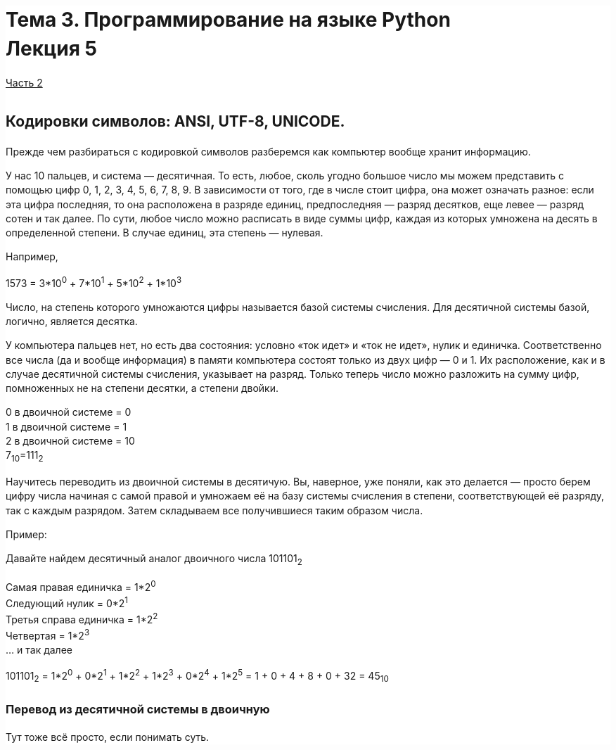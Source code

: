 # Тема 3. Программирование на языке Python</br>Лекция 5


[Часть 2](#part2)

<a name="codepages"></a>

## Кодировки символов: ANSI, UTF-8, UNICODE.
Прежде чем разбираться с кодировкой символов разберемся как компьютер вообще хранит информацию.

У нас 10 пальцев, и система — десятичная. То есть, любое, сколь угодно большое число мы можем представить с помощью цифр 0, 1, 2, 3, 4, 5, 6, 7, 8, 9. В зависимости от того, где в числе стоит цифра, она может означать разное: если эта цифра последняя, то она расположена в разряде единиц, предпоследняя — разряд десятков, еще левее — разряд сотен и так далее. По сути, любое число можно расписать в виде суммы цифр, каждая из которых умножена на десять в определенной степени. В случае единиц, эта степень — нулевая.

Например,

1573 = 3\*10<sup>0</sup> + 7\*10<sup>1</sup> + 5\*10<sup>2</sup> + 1\*10<sup>3</sup>

Число, на степень которого умножаются цифры называется базой системы счисления. Для десятичной системы базой, логично, является десятка.

У компьютера пальцев нет, но есть два состояния: условно «ток идет» и «ток не идет», нулик и единичка. Соответственно все числа (да и вообще информация) в памяти компьютера состоят только из двух цифр — 0 и 1. Их расположение, как и в случае десятичной системы счисления, указывает на разряд. Только теперь число можно разложить на сумму цифр, помноженных не на степени десятки, а степени двойки.

0 в двоичной системе = 0</br>
1 в двоичной системе = 1</br> 
2 в двоичной системе = 10</br>
7<sub>10</sub>=111<sub>2</sub></br>

Научитесь переводить из двоичной системы в десятичую. Вы, наверное, уже поняли, как это делается — просто берем цифру числа начиная с самой правой и умножаем её на базу системы счисления в степени, соответствующей её разряду, так с каждым разрядом. Затем складываем все получившиеся таким образом числа.

Пример:

Давайте найдем десятичный аналог двоичного числа 101101<sub>2</sub>

Самая правая единичка = 1\*2<sup>0</sup></br>
Следующий нулик = 0\*2<sup>1</sup></br>
Третья справа единичка = 1\*2<sup>2</sup></br>
Четвертая = 1\*2<sup>3</sup></br>
… и так далее</br>

101101<sub>2</sub> = 1\*2<sup>0</sup> + 0\*2<sup>1</sup> + 1\*2<sup>2</sup> + 1\*2<sup>3</sup> + 0\*2<sup>4</sup> + 1\*2<sup>5</sup> = 1 + 0 + 4 + 8 + 0 + 32 = 45<sub>10</sub>

### Перевод из десятичной системы в двоичную
Тут тоже всё просто, если понимать суть.
